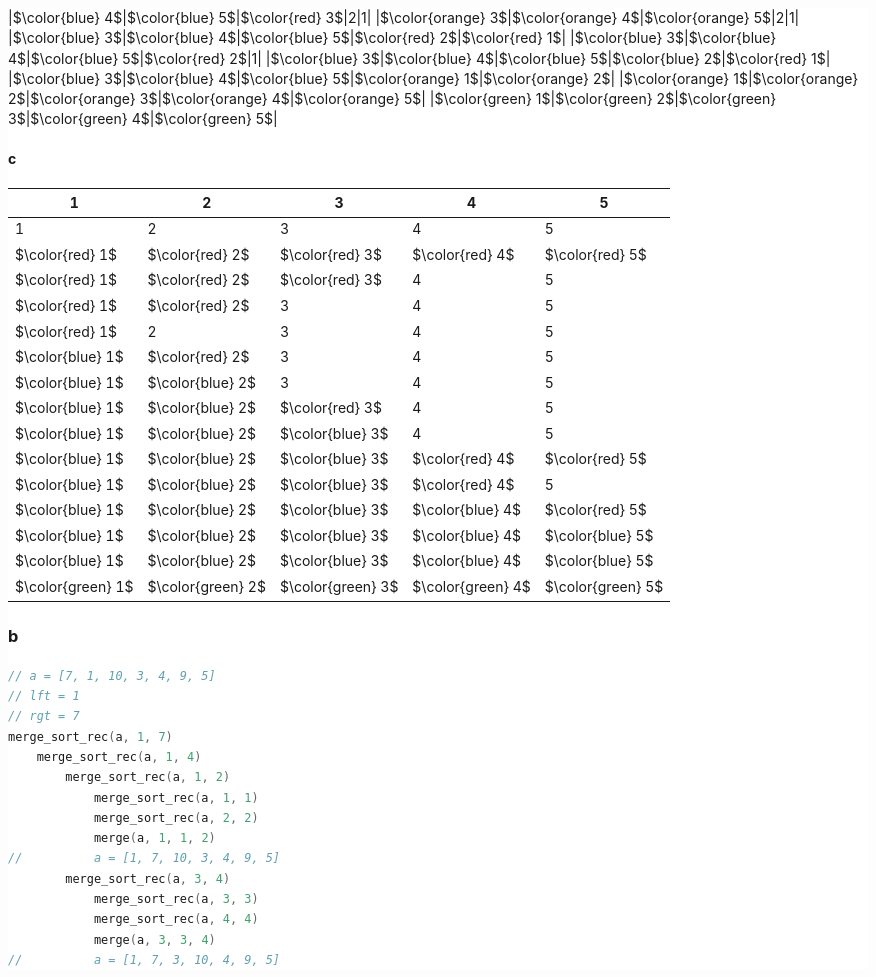 |$\color{blue} 4$|$\color{blue} 5$|$\color{red} 3$|2|1|
|$\color{orange} 3$|$\color{orange} 4$|$\color{orange} 5$|2|1|
|$\color{blue} 3$|$\color{blue} 4$|$\color{blue} 5$|$\color{red} 2$|$\color{red} 1$|
|$\color{blue} 3$|$\color{blue} 4$|$\color{blue} 5$|$\color{red} 2$|1|
|$\color{blue} 3$|$\color{blue} 4$|$\color{blue} 5$|$\color{blue} 2$|$\color{red} 1$|
|$\color{blue} 3$|$\color{blue} 4$|$\color{blue} 5$|$\color{orange} 1$|$\color{orange} 2$|
|$\color{orange} 1$|$\color{orange} 2$|$\color{orange} 3$|$\color{orange} 4$|$\color{orange} 5$|
|$\color{green} 1$|$\color{green} 2$|$\color{green} 3$|$\color{green} 4$|$\color{green} 5$|

#### c

|1|2|3|4|5|
|-|-|-|-|-|
|1|2|3|4|5|
|$\color{red} 1$|$\color{red} 2$|$\color{red} 3$|$\color{red} 4$|$\color{red} 5$|
|$\color{red} 1$|$\color{red} 2$|$\color{red} 3$|4|5|
|$\color{red} 1$|$\color{red} 2$|3|4|5|
|$\color{red} 1$|2|3|4|5|
|$\color{blue} 1$|$\color{red} 2$|3|4|5|
|$\color{blue} 1$|$\color{blue} 2$|3|4|5|
|$\color{blue} 1$|$\color{blue} 2$|$\color{red} 3$|4|5|
|$\color{blue} 1$|$\color{blue} 2$|$\color{blue} 3$|4|5|
|$\color{blue} 1$|$\color{blue} 2$|$\color{blue} 3$|$\color{red} 4$|$\color{red} 5$|
|$\color{blue} 1$|$\color{blue} 2$|$\color{blue} 3$|$\color{red} 4$|5|
|$\color{blue} 1$|$\color{blue} 2$|$\color{blue} 3$|$\color{blue} 4$|$\color{red} 5$|
|$\color{blue} 1$|$\color{blue} 2$|$\color{blue} 3$|$\color{blue} 4$|$\color{blue} 5$|
|$\color{blue} 1$|$\color{blue} 2$|$\color{blue} 3$|$\color{blue} 4$|$\color{blue} 5$|
|$\color{green} 1$|$\color{green} 2$|$\color{green} 3$|$\color{green} 4$|$\color{green} 5$|

### b

```kotlin
// a = [7, 1, 10, 3, 4, 9, 5]
// lft = 1
// rgt = 7
merge_sort_rec(a, 1, 7)
    merge_sort_rec(a, 1, 4)
        merge_sort_rec(a, 1, 2)
            merge_sort_rec(a, 1, 1)
            merge_sort_rec(a, 2, 2)
            merge(a, 1, 1, 2)
//          a = [1, 7, 10, 3, 4, 9, 5]
        merge_sort_rec(a, 3, 4)
            merge_sort_rec(a, 3, 3)
            merge_sort_rec(a, 4, 4)
            merge(a, 3, 3, 4)
//          a = [1, 7, 3, 10, 4, 9, 5]
```